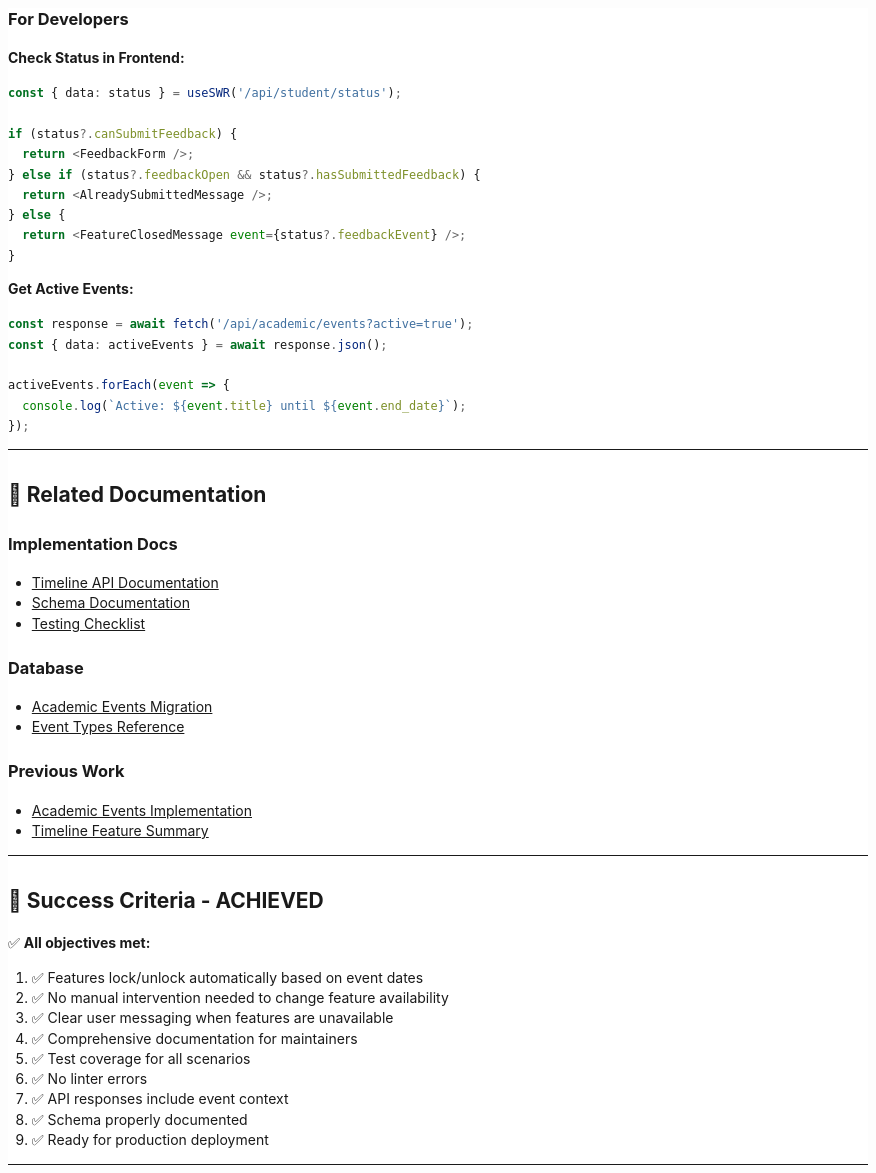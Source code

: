 ### For Developers

**Check Status in Frontend:**
```typescript
const { data: status } = useSWR('/api/student/status');

if (status?.canSubmitFeedback) {
  return <FeedbackForm />;
} else if (status?.feedbackOpen && status?.hasSubmittedFeedback) {
  return <AlreadySubmittedMessage />;
} else {
  return <FeatureClosedMessage event={status?.feedbackEvent} />;
}
```

**Get Active Events:**
```typescript
const response = await fetch('/api/academic/events?active=true');
const { data: activeEvents } = await response.json();

activeEvents.forEach(event => {
  console.log(`Active: ${event.title} until ${event.end_date}`);
});
```

---

## 🔗 Related Documentation

### Implementation Docs
- [Timeline API Documentation](./src/docs/api/timeline-api.md)
- [Schema Documentation](./docs/schema/overview.md)
- [Testing Checklist](./TIMELINE-FEATURE-TESTING.md)

### Database
- [Academic Events Migration](./supabase/migrations/20250126_academic_events.sql)
- [Event Types Reference](./src/types/timeline.ts)

### Previous Work
- [Academic Events Implementation](./ACADEMIC-EVENTS-IMPLEMENTATION.md)
- [Timeline Feature Summary](./src/docs/TIMELINE-FEATURE-SUMMARY.md)

---

## 🎉 Success Criteria - ACHIEVED

✅ **All objectives met:**

1. ✅ Features lock/unlock automatically based on event dates
2. ✅ No manual intervention needed to change feature availability
3. ✅ Clear user messaging when features are unavailable
4. ✅ Comprehensive documentation for maintainers
5. ✅ Test coverage for all scenarios
6. ✅ No linter errors
7. ✅ API responses include event context
8. ✅ Schema properly documented
9. ✅ Ready for production deployment

---